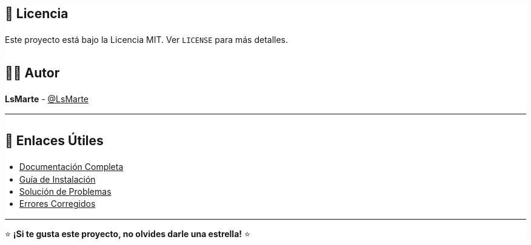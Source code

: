 ## 📝 Licencia

Este proyecto está bajo la Licencia MIT. Ver `LICENSE` para más detalles.

## 👨‍💻 Autor

**LsMarte** - [@LsMarte](https://github.com/LsMarte)

---

## 🔗 Enlaces Útiles

- [Documentación Completa](./SocialRoa/README.md)
- [Guía de Instalación](./SocialRoa/PROYECTO_COMPLETADO.md)
- [Solución de Problemas](./SocialRoa/SOLUCION_LOGIN_COMPLETA.md)
- [Errores Corregidos](./SocialRoa/frontend-new/ERRORES_DEFINITIVAMENTE_CORREGIDOS.md)

---

⭐ **¡Si te gusta este proyecto, no olvides darle una estrella!** ⭐
